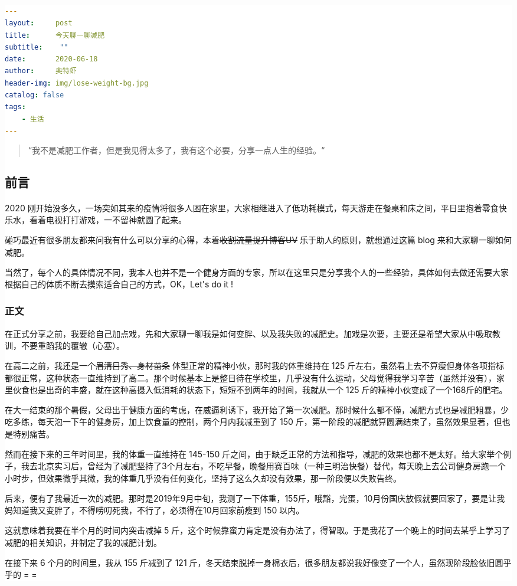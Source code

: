```yaml
---
layout:     post
title:      今天聊一聊减肥
subtitle:    ""
date:       2020-06-18
author:     奥特虾
header-img: img/lose-weight-bg.jpg
catalog: false
tags:
    - 生活
---
```


> “我不是减肥工作者，但是我见得太多了，我有这个必要，分享一点人生的经验。“



## 前言

2020 刚开始没多久，一场突如其来的疫情将很多人困在家里，大家相继进入了低功耗模式，每天游走在餐桌和床之间，平日里抱着零食快乐水，看着电视打打游戏，一不留神就圆了起来。



碰巧最近有很多朋友都来问我有什么可以分享的心得，本着~~收割流量提升博客UV~~ 乐于助人的原则，就想通过这篇 blog 来和大家聊一聊如何减肥。



当然了，每个人的具体情况不同，我本人也并不是一个健身方面的专家，所以在这里只是分享我个人的一些经验，具体如何去做还需要大家根据自己的体质不断去摸索适合自己的方式，OK，Let's do it !





### 正文

在正式分享之前，我要给自己加点戏，先和大家聊一聊我是如何变胖、以及我失败的减肥史。加戏是次要，主要还是希望大家从中吸取教训，不要重蹈我的覆辙（心塞）。



在高二之前，我还是一个~~眉清目秀、身材苗条~~ 体型正常的精神小伙，那时我的体重维持在 125 斤左右，虽然看上去不算瘦但身体各项指标都很正常，这种状态一直维持到了高二。那个时候基本上是整日待在学校里，几乎没有什么运动，父母觉得我学习辛苦（虽然并没有），家里伙食也是出奇的丰盛，就在这种高摄入低消耗的状态下，短短不到两年的时间，我就从一个 125 斤的精神小伙变成了一个168斤的肥宅。



在大一结束的那个暑假，父母出于健康方面的考虑，在威逼利诱下，我开始了第一次减肥。那时候什么都不懂，减肥方式也是减肥粗暴，少吃多练，每天泡一下午的健身房，加上饮食量的控制，两个月内我减重到了 150 斤，第一阶段的减肥就算圆满结束了，虽然效果显著，但也是特别痛苦。



然而在接下来的三年时间里，我的体重一直维持在 145-150 斤之间，由于缺乏正常的方法和指导，减肥的效果也都不是太好。给大家举个例子，我去北京实习后，曾经为了减肥坚持了3个月左右，不吃早餐，晚餐用赛百味（一种三明治快餐）替代，每天晚上去公司健身房跑一个小时步，但效果微乎其微，我的体重几乎没有任何变化，坚持了这么久却没有效果，那一阶段便以失败告终。



后来，便有了我最近一次的减肥。那时是2019年9月中旬，我测了一下体重，155斤，哦豁，完蛋，10月份国庆放假就要回家了，要是让我妈知道我又变胖了，不得唠叨死我，不行了，必须得在10月回家前瘦到 150 以内。



这就意味着我要在半个月的时间内突击减掉 5 斤，这个时候靠蛮力肯定是没有办法了，得智取。于是我花了一个晚上的时间去某乎上学习了减肥的相关知识，并制定了我的减肥计划。



在接下来 6 个月的时间里，我从 155 斤减到了 121 斤，冬天结束脱掉一身棉衣后，很多朋友都说我好像变了一个人，虽然现阶段脸依旧圆乎乎的 = =
